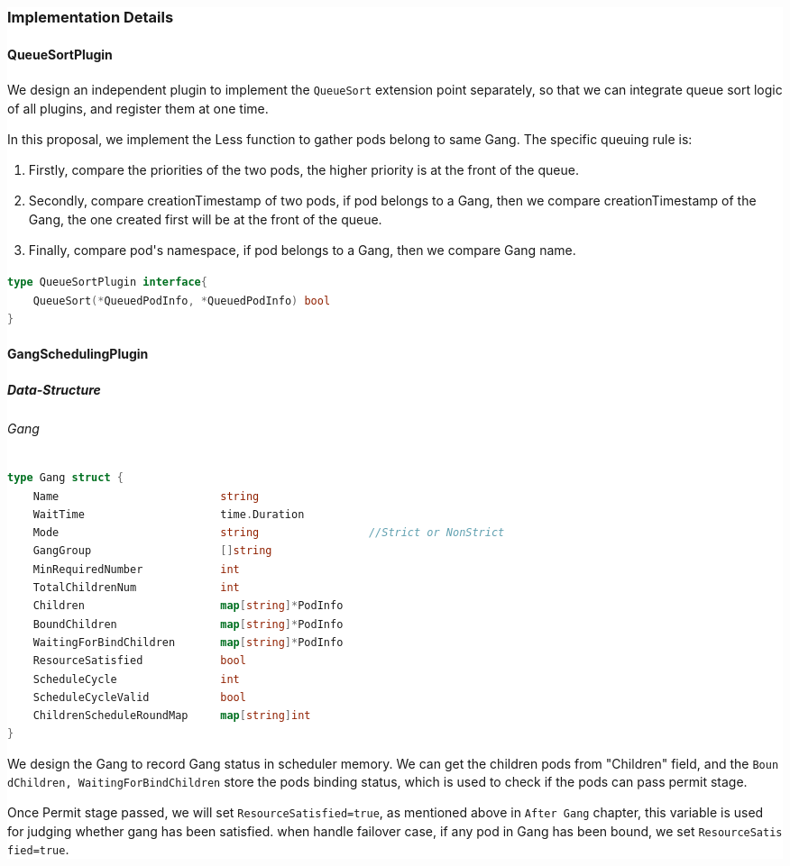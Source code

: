 ### Implementation Details
#### QueueSortPlugin

We design an independent plugin to implement the `QueueSort` extension point separately, so that we can integrate 
queue sort logic of all plugins, and register them at one time.

In this proposal, we implement the Less function to gather pods belong to same Gang. The specific queuing rule is:

1. Firstly, compare the priorities of the two pods, the higher priority is at the front of the queue.

2. Secondly, compare creationTimestamp of two pods, if pod belongs to a Gang, then we compare creationTimestamp of the Gang, 
the one created first will be at the front of the queue.

3. Finally, compare pod's namespace, if pod belongs to a Gang, then we compare Gang name. 

```go
type QueueSortPlugin interface{
    QueueSort(*QueuedPodInfo, *QueuedPodInfo) bool
}
```

#### GangSchedulingPlugin
##### Data-Structure
###### Gang
```go
type Gang struct {
    Name                         string                
    WaitTime                     time.Duration                       
    Mode                         string                 //Strict or NonStrict
    GangGroup                    []string               
    MinRequiredNumber            int                    
    TotalChildrenNum             int
    Children                     map[string]*PodInfo  
    BoundChildren                map[string]*PodInfo
    WaitingForBindChildren       map[string]*PodInfo
    ResourceSatisfied            bool 
    ScheduleCycle                int
    ScheduleCycleValid           bool
    ChildrenScheduleRoundMap     map[string]int
}
```

We design the Gang to record Gang status in scheduler memory. We can get the children pods from "Children" field, and the 
`BoundChildren, WaitingForBindChildren` store the pods binding status, which is used to check if the pods can pass permit stage.

Once Permit stage passed, we will set `ResourceSatisfied=true`, as mentioned above in `After Gang` chapter, this variable is
used for judging whether gang has been satisfied. when handle failover case, if any pod in Gang has been bound, we set `ResourceSatisfied=true`.
